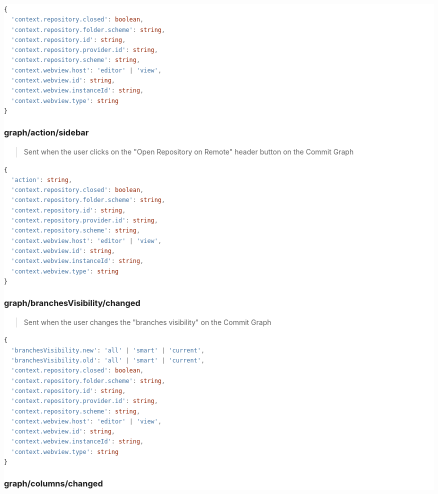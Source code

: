 ```typescript
{
  'context.repository.closed': boolean,
  'context.repository.folder.scheme': string,
  'context.repository.id': string,
  'context.repository.provider.id': string,
  'context.repository.scheme': string,
  'context.webview.host': 'editor' | 'view',
  'context.webview.id': string,
  'context.webview.instanceId': string,
  'context.webview.type': string
}
```

### graph/action/sidebar

> Sent when the user clicks on the "Open Repository on Remote" header button on the Commit Graph

```typescript
{
  'action': string,
  'context.repository.closed': boolean,
  'context.repository.folder.scheme': string,
  'context.repository.id': string,
  'context.repository.provider.id': string,
  'context.repository.scheme': string,
  'context.webview.host': 'editor' | 'view',
  'context.webview.id': string,
  'context.webview.instanceId': string,
  'context.webview.type': string
}
```

### graph/branchesVisibility/changed

> Sent when the user changes the "branches visibility" on the Commit Graph

```typescript
{
  'branchesVisibility.new': 'all' | 'smart' | 'current',
  'branchesVisibility.old': 'all' | 'smart' | 'current',
  'context.repository.closed': boolean,
  'context.repository.folder.scheme': string,
  'context.repository.id': string,
  'context.repository.provider.id': string,
  'context.repository.scheme': string,
  'context.webview.host': 'editor' | 'view',
  'context.webview.id': string,
  'context.webview.instanceId': string,
  'context.webview.type': string
}
```

### graph/columns/changed
